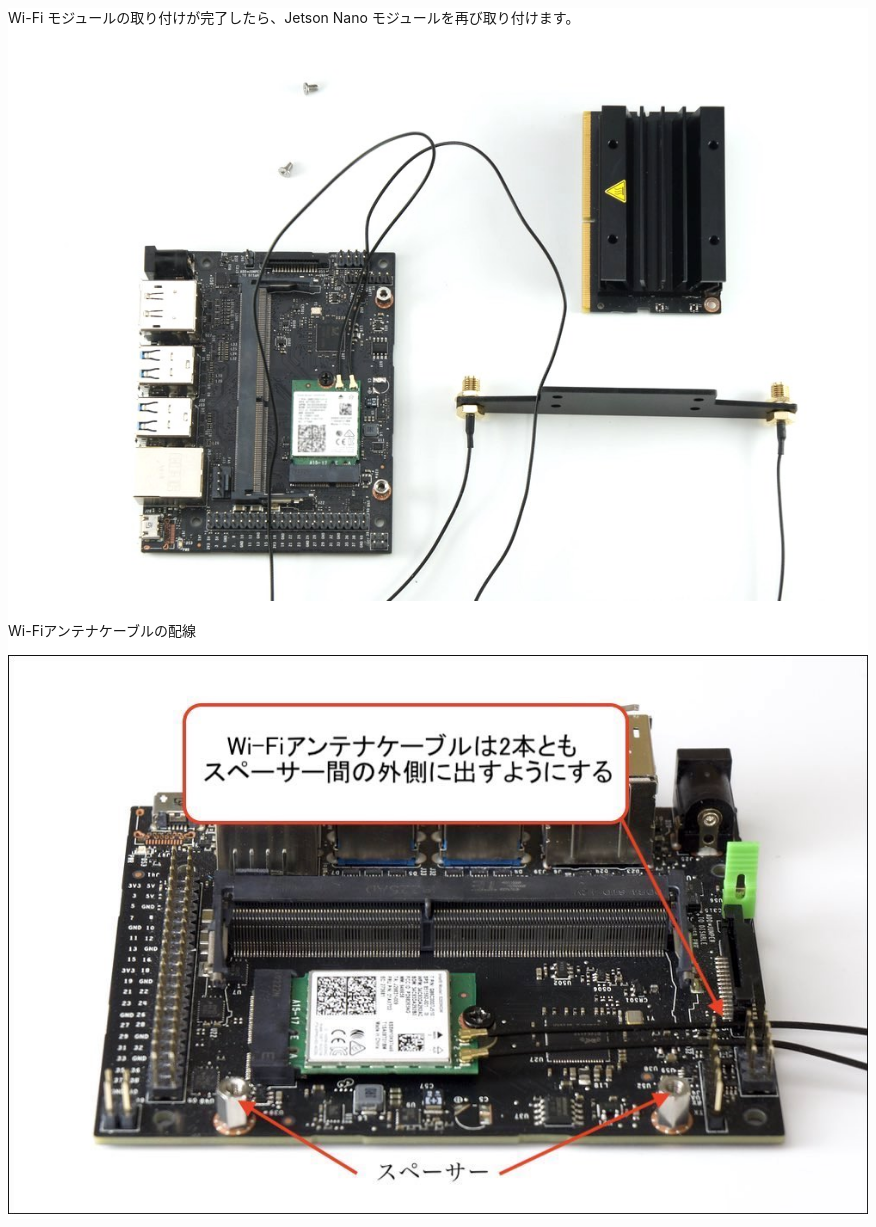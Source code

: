 Wi-Fi モジュールの取り付けが完了したら、Jetson Nano モジュールを再び取り付けます。

![](./../../img/BUILD/Build_JB_4GB_Carbon_C/build_wifiBoardsetfin.jpg)

Wi-Fiアンテナケーブルの配線

![](./../../img/Wifi_9/wificableforming.jpg)
